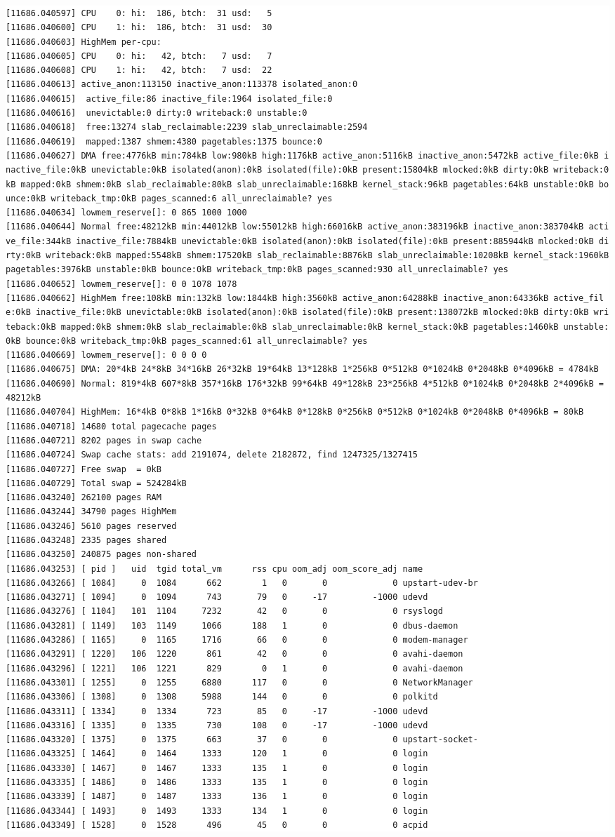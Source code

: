 ```
[11686.040597] CPU    0: hi:  186, btch:  31 usd:   5
[11686.040600] CPU    1: hi:  186, btch:  31 usd:  30
[11686.040603] HighMem per-cpu:
[11686.040605] CPU    0: hi:   42, btch:   7 usd:   7
[11686.040608] CPU    1: hi:   42, btch:   7 usd:  22
[11686.040613] active_anon:113150 inactive_anon:113378 isolated_anon:0
[11686.040615]  active_file:86 inactive_file:1964 isolated_file:0
[11686.040616]  unevictable:0 dirty:0 writeback:0 unstable:0
[11686.040618]  free:13274 slab_reclaimable:2239 slab_unreclaimable:2594
[11686.040619]  mapped:1387 shmem:4380 pagetables:1375 bounce:0
[11686.040627] DMA free:4776kB min:784kB low:980kB high:1176kB active_anon:5116kB inactive_anon:5472kB active_file:0kB inactive_file:0kB unevictable:0kB isolated(anon):0kB isolated(file):0kB present:15804kB mlocked:0kB dirty:0kB writeback:0kB mapped:0kB shmem:0kB slab_reclaimable:80kB slab_unreclaimable:168kB kernel_stack:96kB pagetables:64kB unstable:0kB bounce:0kB writeback_tmp:0kB pages_scanned:6 all_unreclaimable? yes
[11686.040634] lowmem_reserve[]: 0 865 1000 1000
[11686.040644] Normal free:48212kB min:44012kB low:55012kB high:66016kB active_anon:383196kB inactive_anon:383704kB active_file:344kB inactive_file:7884kB unevictable:0kB isolated(anon):0kB isolated(file):0kB present:885944kB mlocked:0kB dirty:0kB writeback:0kB mapped:5548kB shmem:17520kB slab_reclaimable:8876kB slab_unreclaimable:10208kB kernel_stack:1960kB pagetables:3976kB unstable:0kB bounce:0kB writeback_tmp:0kB pages_scanned:930 all_unreclaimable? yes
[11686.040652] lowmem_reserve[]: 0 0 1078 1078
[11686.040662] HighMem free:108kB min:132kB low:1844kB high:3560kB active_anon:64288kB inactive_anon:64336kB active_file:0kB inactive_file:0kB unevictable:0kB isolated(anon):0kB isolated(file):0kB present:138072kB mlocked:0kB dirty:0kB writeback:0kB mapped:0kB shmem:0kB slab_reclaimable:0kB slab_unreclaimable:0kB kernel_stack:0kB pagetables:1460kB unstable:0kB bounce:0kB writeback_tmp:0kB pages_scanned:61 all_unreclaimable? yes
[11686.040669] lowmem_reserve[]: 0 0 0 0
[11686.040675] DMA: 20*4kB 24*8kB 34*16kB 26*32kB 19*64kB 13*128kB 1*256kB 0*512kB 0*1024kB 0*2048kB 0*4096kB = 4784kB
[11686.040690] Normal: 819*4kB 607*8kB 357*16kB 176*32kB 99*64kB 49*128kB 23*256kB 4*512kB 0*1024kB 0*2048kB 2*4096kB = 48212kB
[11686.040704] HighMem: 16*4kB 0*8kB 1*16kB 0*32kB 0*64kB 0*128kB 0*256kB 0*512kB 0*1024kB 0*2048kB 0*4096kB = 80kB
[11686.040718] 14680 total pagecache pages
[11686.040721] 8202 pages in swap cache
[11686.040724] Swap cache stats: add 2191074, delete 2182872, find 1247325/1327415
[11686.040727] Free swap  = 0kB
[11686.040729] Total swap = 524284kB
[11686.043240] 262100 pages RAM
[11686.043244] 34790 pages HighMem
[11686.043246] 5610 pages reserved
[11686.043248] 2335 pages shared
[11686.043250] 240875 pages non-shared
[11686.043253] [ pid ]   uid  tgid total_vm      rss cpu oom_adj oom_score_adj name
[11686.043266] [ 1084]     0  1084      662        1   0       0             0 upstart-udev-br
[11686.043271] [ 1094]     0  1094      743       79   0     -17         -1000 udevd
[11686.043276] [ 1104]   101  1104     7232       42   0       0             0 rsyslogd
[11686.043281] [ 1149]   103  1149     1066      188   1       0             0 dbus-daemon
[11686.043286] [ 1165]     0  1165     1716       66   0       0             0 modem-manager
[11686.043291] [ 1220]   106  1220      861       42   0       0             0 avahi-daemon
[11686.043296] [ 1221]   106  1221      829        0   1       0             0 avahi-daemon
[11686.043301] [ 1255]     0  1255     6880      117   0       0             0 NetworkManager
[11686.043306] [ 1308]     0  1308     5988      144   0       0             0 polkitd
[11686.043311] [ 1334]     0  1334      723       85   0     -17         -1000 udevd
[11686.043316] [ 1335]     0  1335      730      108   0     -17         -1000 udevd
[11686.043320] [ 1375]     0  1375      663       37   0       0             0 upstart-socket-
[11686.043325] [ 1464]     0  1464     1333      120   1       0             0 login
[11686.043330] [ 1467]     0  1467     1333      135   1       0             0 login
[11686.043335] [ 1486]     0  1486     1333      135   1       0             0 login
[11686.043339] [ 1487]     0  1487     1333      136   1       0             0 login
[11686.043344] [ 1493]     0  1493     1333      134   1       0             0 login
[11686.043349] [ 1528]     0  1528      496       45   0       0             0 acpid
```